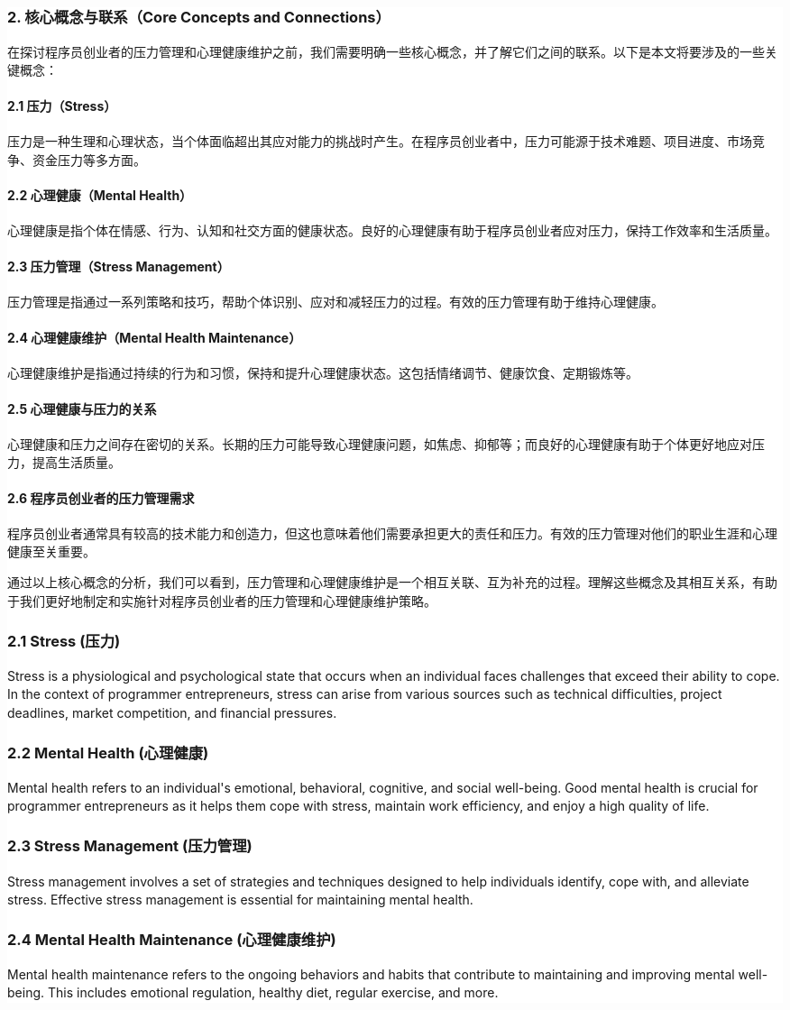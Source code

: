 ### 2. 核心概念与联系（Core Concepts and Connections）

在探讨程序员创业者的压力管理和心理健康维护之前，我们需要明确一些核心概念，并了解它们之间的联系。以下是本文将要涉及的一些关键概念：

#### 2.1 压力（Stress）

压力是一种生理和心理状态，当个体面临超出其应对能力的挑战时产生。在程序员创业者中，压力可能源于技术难题、项目进度、市场竞争、资金压力等多方面。

#### 2.2 心理健康（Mental Health）

心理健康是指个体在情感、行为、认知和社交方面的健康状态。良好的心理健康有助于程序员创业者应对压力，保持工作效率和生活质量。

#### 2.3 压力管理（Stress Management）

压力管理是指通过一系列策略和技巧，帮助个体识别、应对和减轻压力的过程。有效的压力管理有助于维持心理健康。

#### 2.4 心理健康维护（Mental Health Maintenance）

心理健康维护是指通过持续的行为和习惯，保持和提升心理健康状态。这包括情绪调节、健康饮食、定期锻炼等。

#### 2.5 心理健康与压力的关系

心理健康和压力之间存在密切的关系。长期的压力可能导致心理健康问题，如焦虑、抑郁等；而良好的心理健康有助于个体更好地应对压力，提高生活质量。

#### 2.6 程序员创业者的压力管理需求

程序员创业者通常具有较高的技术能力和创造力，但这也意味着他们需要承担更大的责任和压力。有效的压力管理对他们的职业生涯和心理健康至关重要。

通过以上核心概念的分析，我们可以看到，压力管理和心理健康维护是一个相互关联、互为补充的过程。理解这些概念及其相互关系，有助于我们更好地制定和实施针对程序员创业者的压力管理和心理健康维护策略。

### 2.1 Stress (压力)

Stress is a physiological and psychological state that occurs when an individual faces challenges that exceed their ability to cope. In the context of programmer entrepreneurs, stress can arise from various sources such as technical difficulties, project deadlines, market competition, and financial pressures.

### 2.2 Mental Health (心理健康)

Mental health refers to an individual's emotional, behavioral, cognitive, and social well-being. Good mental health is crucial for programmer entrepreneurs as it helps them cope with stress, maintain work efficiency, and enjoy a high quality of life.

### 2.3 Stress Management (压力管理)

Stress management involves a set of strategies and techniques designed to help individuals identify, cope with, and alleviate stress. Effective stress management is essential for maintaining mental health.

### 2.4 Mental Health Maintenance (心理健康维护)

Mental health maintenance refers to the ongoing behaviors and habits that contribute to maintaining and improving mental well-being. This includes emotional regulation, healthy diet, regular exercise, and more.
